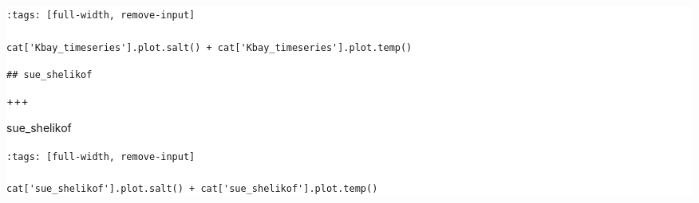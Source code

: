 
```{code-cell}
:tags: [full-width, remove-input]

cat['Kbay_timeseries'].plot.salt() + cat['Kbay_timeseries'].plot.temp()
```


```{div} full-width
## sue_shelikof
```

+++

sue_shelikof
        

```{code-cell}
:tags: [full-width, remove-input]

cat['sue_shelikof'].plot.salt() + cat['sue_shelikof'].plot.temp()
```
